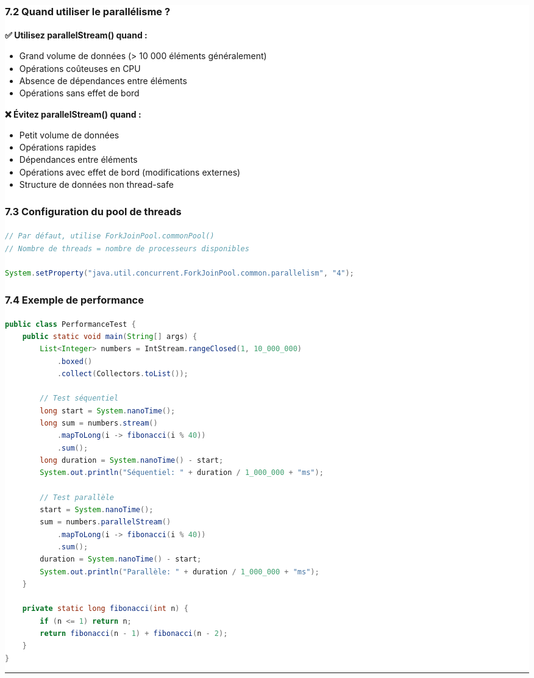 ### 7.2 Quand utiliser le parallélisme ?

**✅ Utilisez parallelStream() quand :**
- Grand volume de données (> 10 000 éléments généralement)
- Opérations coûteuses en CPU
- Absence de dépendances entre éléments
- Opérations sans effet de bord

**❌ Évitez parallelStream() quand :**
- Petit volume de données
- Opérations rapides
- Dépendances entre éléments
- Opérations avec effet de bord (modifications externes)
- Structure de données non thread-safe

### 7.3 Configuration du pool de threads

```java
// Par défaut, utilise ForkJoinPool.commonPool()
// Nombre de threads = nombre de processeurs disponibles

System.setProperty("java.util.concurrent.ForkJoinPool.common.parallelism", "4");
```

### 7.4 Exemple de performance

```java
public class PerformanceTest {
    public static void main(String[] args) {
        List<Integer> numbers = IntStream.rangeClosed(1, 10_000_000)
            .boxed()
            .collect(Collectors.toList());
        
        // Test séquentiel
        long start = System.nanoTime();
        long sum = numbers.stream()
            .mapToLong(i -> fibonacci(i % 40))
            .sum();
        long duration = System.nanoTime() - start;
        System.out.println("Séquentiel: " + duration / 1_000_000 + "ms");
        
        // Test parallèle
        start = System.nanoTime();
        sum = numbers.parallelStream()
            .mapToLong(i -> fibonacci(i % 40))
            .sum();
        duration = System.nanoTime() - start;
        System.out.println("Parallèle: " + duration / 1_000_000 + "ms");
    }
    
    private static long fibonacci(int n) {
        if (n <= 1) return n;
        return fibonacci(n - 1) + fibonacci(n - 2);
    }
}
```

---